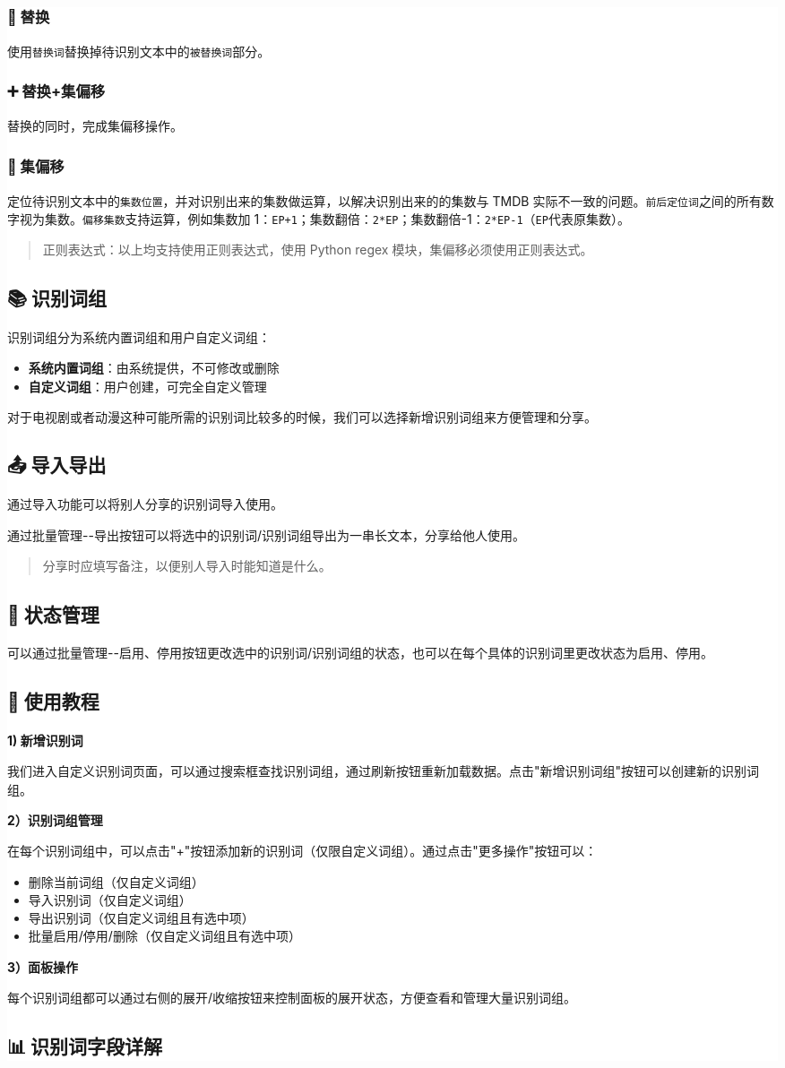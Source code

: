### 🔄 替换
使用`替换词`替换掉待识别文本中的`被替换词`部分。

### ➕ 替换+集偏移
替换的同时，完成集偏移操作。

### 🔢 集偏移
定位待识别文本中的`集数位置`，并对识别出来的集数做运算，以解决识别出来的的集数与 TMDB 实际不一致的问题。`前后定位词`之间的所有数字视为集数。`偏移集数`支持运算，例如集数加 1：`EP+1`；集数翻倍：`2*EP`；集数翻倍-1：`2*EP-1`（`EP`代表原集数）。

> 正则表达式：以上均支持使用正则表达式，使用 Python regex 模块，集偏移必须使用正则表达式。

## 📚 识别词组

识别词组分为系统内置词组和用户自定义词组：

- **系统内置词组**：由系统提供，不可修改或删除
- **自定义词组**：用户创建，可完全自定义管理

对于电视剧或者动漫这种可能所需的识别词比较多的时候，我们可以选择新增识别词组来方便管理和分享。

## 📤 导入导出

通过导入功能可以将别人分享的识别词导入使用。

通过批量管理--导出按钮可以将选中的识别词/识别词组导出为一串长文本，分享给他人使用。

>分享时应填写备注，以便别人导入时能知道是什么。

## 🔘 状态管理

可以通过批量管理--启用、停用按钮更改选中的识别词/识别词组的状态，也可以在每个具体的识别词里更改状态为启用、停用。

## 🧪 使用教程

**1) 新增识别词**

我们进入自定义识别词页面，可以通过搜索框查找识别词组，通过刷新按钮重新加载数据。点击"新增识别词组"按钮可以创建新的识别词组。

**2）识别词组管理**

在每个识别词组中，可以点击"+"按钮添加新的识别词（仅限自定义词组）。通过点击"更多操作"按钮可以：
- 删除当前词组（仅自定义词组）
- 导入识别词（仅自定义词组）
- 导出识别词（仅自定义词组且有选中项）
- 批量启用/停用/删除（仅自定义词组且有选中项）

**3）面板操作**

每个识别词组都可以通过右侧的展开/收缩按钮来控制面板的展开状态，方便查看和管理大量识别词组。

## 📊 识别词字段详解
